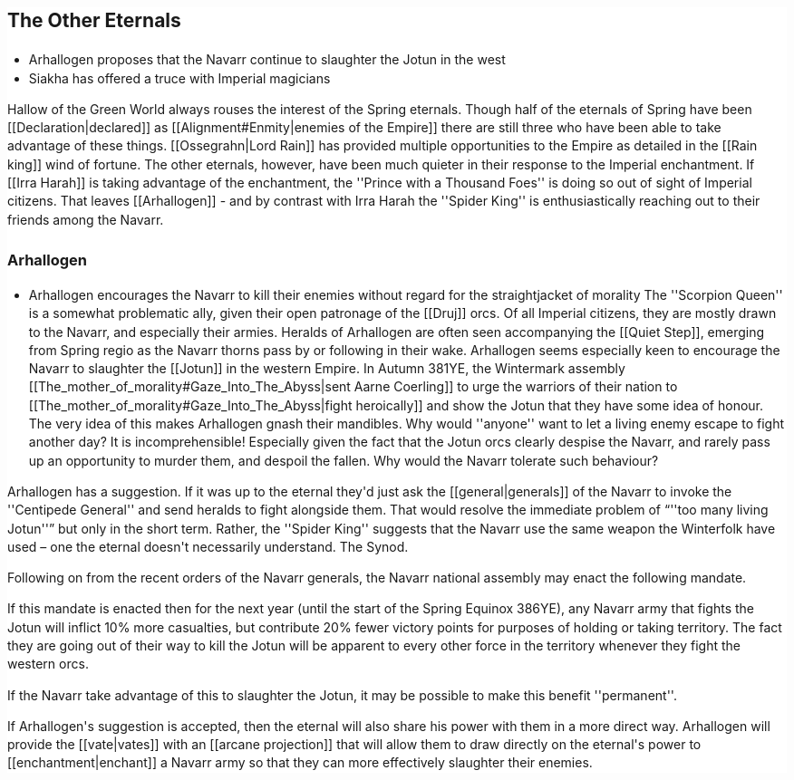 ## The Other Eternals
* Arhallogen proposes that the Navarr continue to slaughter the Jotun in the west
* Siakha has offered a truce with Imperial magicians

Hallow of the Green World always rouses the interest of the Spring eternals. Though half of the eternals of Spring have been [[Declaration|declared]] as [[Alignment#Enmity|enemies of the Empire]] there are still three who have been able to take advantage of these things.  [[Ossegrahn|Lord Rain]] has provided multiple opportunities to the Empire as detailed in the [[Rain king]] wind of fortune. The other eternals, however, have been much quieter in their response to the Imperial enchantment. If [[Irra Harah]] is taking advantage of the enchantment, the ''Prince with a Thousand Foes'' is doing so out of sight of Imperial citizens. That leaves [[Arhallogen]] - and by contrast with Irra Harah the ''Spider King'' is enthusiastically reaching out to their friends among the Navarr.
### Arhallogen
* Arhallogen encourages the Navarr to kill their enemies without regard for the straightjacket of morality
The ''Scorpion Queen'' is a somewhat problematic ally, given their open patronage of the [[Druj]] orcs. Of all Imperial citizens, they are mostly drawn to the Navarr, and especially their armies. Heralds of Arhallogen are often seen accompanying the [[Quiet Step]], emerging from Spring regio as the Navarr thorns pass by or following in their wake. Arhallogen seems especially keen to encourage the Navarr to slaughter the [[Jotun]] in the western Empire.
In Autumn 381YE, the Wintermark assembly [[The_mother_of_morality#Gaze_Into_The_Abyss|sent Aarne Coerling]] to urge the warriors of their nation to [[The_mother_of_morality#Gaze_Into_The_Abyss|fight heroically]] and show the Jotun that they have some idea of honour. The very idea of this makes Arhallogen gnash their mandibles. Why would ''anyone'' want to let a living enemy escape to fight another day? It is incomprehensible! Especially given the fact that the Jotun orcs clearly despise the Navarr, and rarely pass up an opportunity to murder them, and despoil the fallen. Why would the Navarr tolerate such behaviour? 

Arhallogen has a suggestion. If it was up to the eternal they'd just ask the [[general|generals]] of the Navarr to invoke the ''Centipede General'' and send heralds to fight alongside them. That would resolve the immediate problem of “''too many living Jotun''” but only in the short term. Rather, the ''Spider King'' suggests that the Navarr use the same weapon the Winterfolk have used – one the eternal doesn't necessarily understand. The Synod.

Following on from the recent orders of the Navarr generals, the Navarr national assembly may enact the following mandate.



If this mandate is enacted then for the next year (until the start of the Spring Equinox 386YE), any Navarr army that fights the Jotun will inflict 10% more casualties, but contribute 20% fewer victory points for purposes of holding or taking territory. The fact they are going out of their way to kill the Jotun will be apparent to every other force in the territory whenever they fight the western orcs. 

If the Navarr take advantage of this to slaughter the Jotun, it may be possible to make this benefit ''permanent''. 

If Arhallogen's suggestion is accepted, then the eternal will also share his power with them in a more direct way. Arhallogen will provide the [[vate|vates]] with an [[arcane projection]] that will allow them to draw directly on the eternal's power to [[enchantment|enchant]] a Navarr army so that they can more effectively slaughter their enemies.
